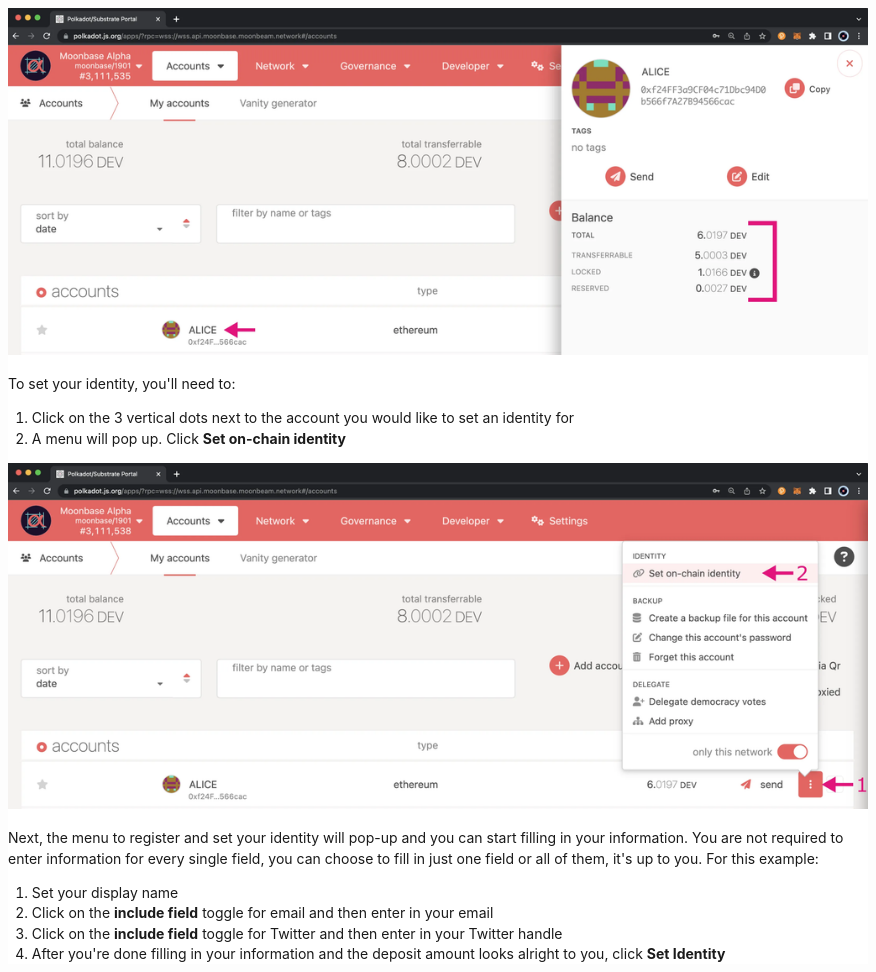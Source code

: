 ![Starting account balances](/images/tokens/manage/identity/identity-1.webp)

To set your identity, you'll need to:

1. Click on the 3 vertical dots next to the account you would like to set an identity for
2. A menu will pop up. Click **Set on-chain identity**

![Set on-chain identity](/images/tokens/manage/identity/identity-2.webp)

Next, the menu to register and set your identity will pop-up and you can start filling in your information. You are not required to enter information for every single field, you can choose to fill in just one field or all of them, it's up to you. For this example:

1. Set your display name
2. Click on the **include field** toggle for email and then enter in your email
3. Click on the **include field** toggle for Twitter and then enter in your Twitter handle
4. After you're done filling in your information and the deposit amount looks alright to you, click **Set Identity**
